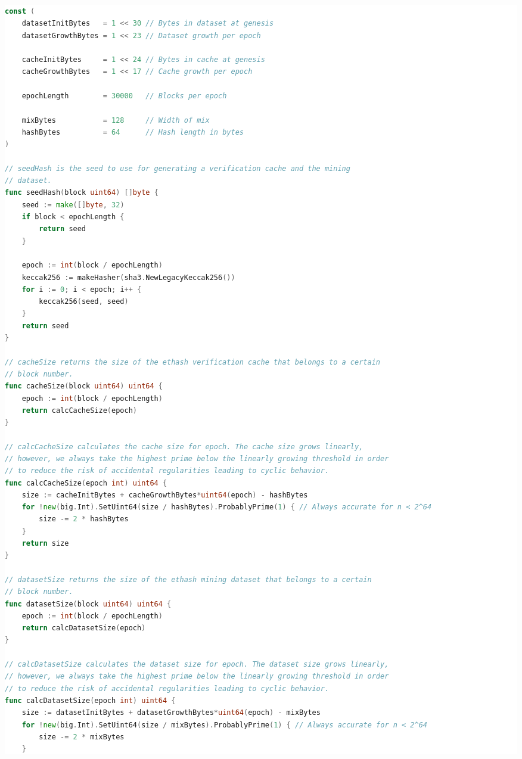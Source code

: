 ```go
const (
	datasetInitBytes   = 1 << 30 // Bytes in dataset at genesis
	datasetGrowthBytes = 1 << 23 // Dataset growth per epoch
    
	cacheInitBytes     = 1 << 24 // Bytes in cache at genesis
	cacheGrowthBytes   = 1 << 17 // Cache growth per epoch
    
	epochLength        = 30000   // Blocks per epoch
    
	mixBytes           = 128     // Width of mix
	hashBytes          = 64      // Hash length in bytes
)

// seedHash is the seed to use for generating a verification cache and the mining
// dataset.
func seedHash(block uint64) []byte {
	seed := make([]byte, 32)
	if block < epochLength {
		return seed
	}
    
    epoch := int(block / epochLength)
	keccak256 := makeHasher(sha3.NewLegacyKeccak256())
	for i := 0; i < epoch; i++ {
		keccak256(seed, seed)
	}
	return seed
}

// cacheSize returns the size of the ethash verification cache that belongs to a certain
// block number.
func cacheSize(block uint64) uint64 {
	epoch := int(block / epochLength)
	return calcCacheSize(epoch)
}

// calcCacheSize calculates the cache size for epoch. The cache size grows linearly,
// however, we always take the highest prime below the linearly growing threshold in order
// to reduce the risk of accidental regularities leading to cyclic behavior.
func calcCacheSize(epoch int) uint64 {
	size := cacheInitBytes + cacheGrowthBytes*uint64(epoch) - hashBytes
	for !new(big.Int).SetUint64(size / hashBytes).ProbablyPrime(1) { // Always accurate for n < 2^64
		size -= 2 * hashBytes
	}
	return size
}

// datasetSize returns the size of the ethash mining dataset that belongs to a certain
// block number.
func datasetSize(block uint64) uint64 {
	epoch := int(block / epochLength)
	return calcDatasetSize(epoch)
}

// calcDatasetSize calculates the dataset size for epoch. The dataset size grows linearly,
// however, we always take the highest prime below the linearly growing threshold in order
// to reduce the risk of accidental regularities leading to cyclic behavior.
func calcDatasetSize(epoch int) uint64 {
	size := datasetInitBytes + datasetGrowthBytes*uint64(epoch) - mixBytes
	for !new(big.Int).SetUint64(size / mixBytes).ProbablyPrime(1) { // Always accurate for n < 2^64
		size -= 2 * mixBytes
	}
```